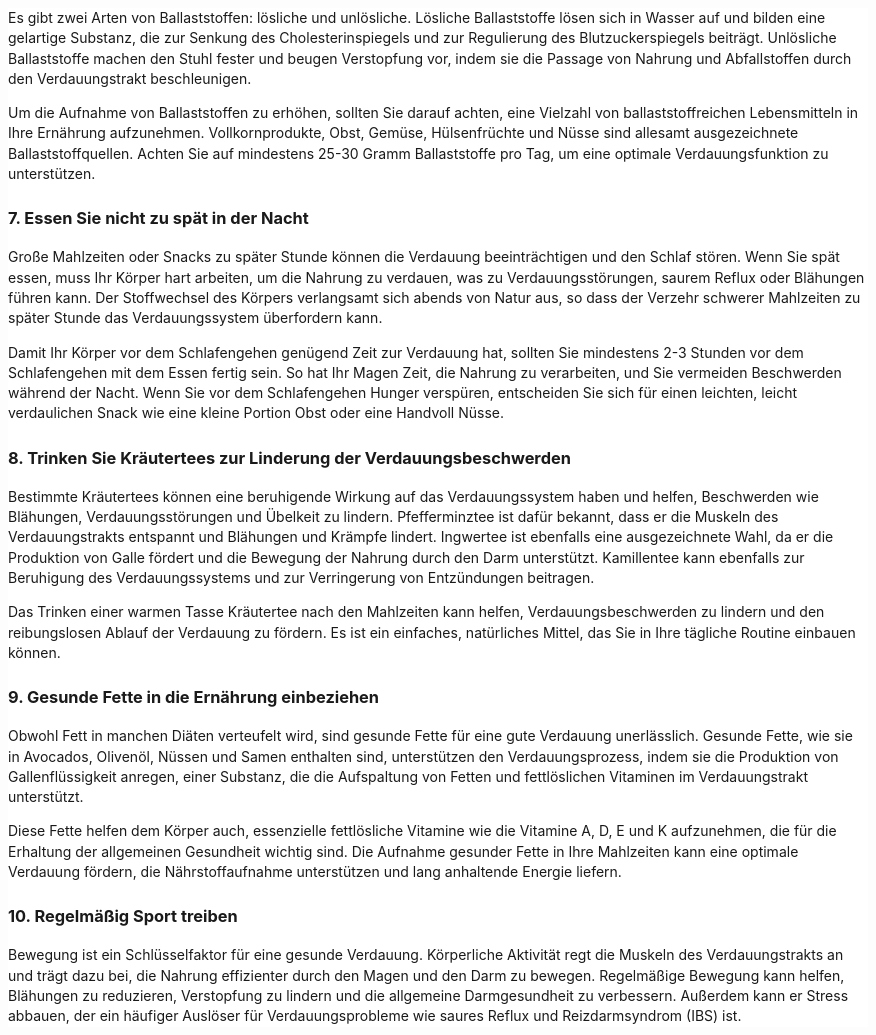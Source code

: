 Es gibt zwei Arten von Ballaststoffen: lösliche und unlösliche. Lösliche Ballaststoffe lösen sich in Wasser auf und bilden eine gelartige Substanz, die zur Senkung des Cholesterinspiegels und zur Regulierung des Blutzuckerspiegels beiträgt. Unlösliche Ballaststoffe machen den Stuhl fester und beugen Verstopfung vor, indem sie die Passage von Nahrung und Abfallstoffen durch den Verdauungstrakt beschleunigen.

Um die Aufnahme von Ballaststoffen zu erhöhen, sollten Sie darauf achten, eine Vielzahl von ballaststoffreichen Lebensmitteln in Ihre Ernährung aufzunehmen. Vollkornprodukte, Obst, Gemüse, Hülsenfrüchte und Nüsse sind allesamt ausgezeichnete Ballaststoffquellen. Achten Sie auf mindestens 25-30 Gramm Ballaststoffe pro Tag, um eine optimale Verdauungsfunktion zu unterstützen.

### 7. Essen Sie nicht zu spät in der Nacht
   Große Mahlzeiten oder Snacks zu später Stunde können die Verdauung beeinträchtigen und den Schlaf stören. Wenn Sie spät essen, muss Ihr Körper hart arbeiten, um die Nahrung zu verdauen, was zu Verdauungsstörungen, saurem Reflux oder Blähungen führen kann. Der Stoffwechsel des Körpers verlangsamt sich abends von Natur aus, so dass der Verzehr schwerer Mahlzeiten zu später Stunde das Verdauungssystem überfordern kann.

Damit Ihr Körper vor dem Schlafengehen genügend Zeit zur Verdauung hat, sollten Sie mindestens 2-3 Stunden vor dem Schlafengehen mit dem Essen fertig sein. So hat Ihr Magen Zeit, die Nahrung zu verarbeiten, und Sie vermeiden Beschwerden während der Nacht. Wenn Sie vor dem Schlafengehen Hunger verspüren, entscheiden Sie sich für einen leichten, leicht verdaulichen Snack wie eine kleine Portion Obst oder eine Handvoll Nüsse.

### 8. Trinken Sie Kräutertees zur Linderung der Verdauungsbeschwerden
   Bestimmte Kräutertees können eine beruhigende Wirkung auf das Verdauungssystem haben und helfen, Beschwerden wie Blähungen, Verdauungsstörungen und Übelkeit zu lindern. Pfefferminztee ist dafür bekannt, dass er die Muskeln des Verdauungstrakts entspannt und Blähungen und Krämpfe lindert. Ingwertee ist ebenfalls eine ausgezeichnete Wahl, da er die Produktion von Galle fördert und die Bewegung der Nahrung durch den Darm unterstützt. Kamillentee kann ebenfalls zur Beruhigung des Verdauungssystems und zur Verringerung von Entzündungen beitragen.

Das Trinken einer warmen Tasse Kräutertee nach den Mahlzeiten kann helfen, Verdauungsbeschwerden zu lindern und den reibungslosen Ablauf der Verdauung zu fördern. Es ist ein einfaches, natürliches Mittel, das Sie in Ihre tägliche Routine einbauen können.

### 9. Gesunde Fette in die Ernährung einbeziehen
   Obwohl Fett in manchen Diäten verteufelt wird, sind gesunde Fette für eine gute Verdauung unerlässlich. Gesunde Fette, wie sie in Avocados, Olivenöl, Nüssen und Samen enthalten sind, unterstützen den Verdauungsprozess, indem sie die Produktion von Gallenflüssigkeit anregen, einer Substanz, die die Aufspaltung von Fetten und fettlöslichen Vitaminen im Verdauungstrakt unterstützt.

Diese Fette helfen dem Körper auch, essenzielle fettlösliche Vitamine wie die Vitamine A, D, E und K aufzunehmen, die für die Erhaltung der allgemeinen Gesundheit wichtig sind. Die Aufnahme gesunder Fette in Ihre Mahlzeiten kann eine optimale Verdauung fördern, die Nährstoffaufnahme unterstützen und lang anhaltende Energie liefern.

### 10. Regelmäßig Sport treiben

Bewegung ist ein Schlüsselfaktor für eine gesunde Verdauung. Körperliche Aktivität regt die Muskeln des Verdauungstrakts an und trägt dazu bei, die Nahrung effizienter durch den Magen und den Darm zu bewegen. Regelmäßige Bewegung kann helfen, Blähungen zu reduzieren, Verstopfung zu lindern und die allgemeine Darmgesundheit zu verbessern. Außerdem kann er Stress abbauen, der ein häufiger Auslöser für Verdauungsprobleme wie saures Reflux und Reizdarmsyndrom (IBS) ist.
